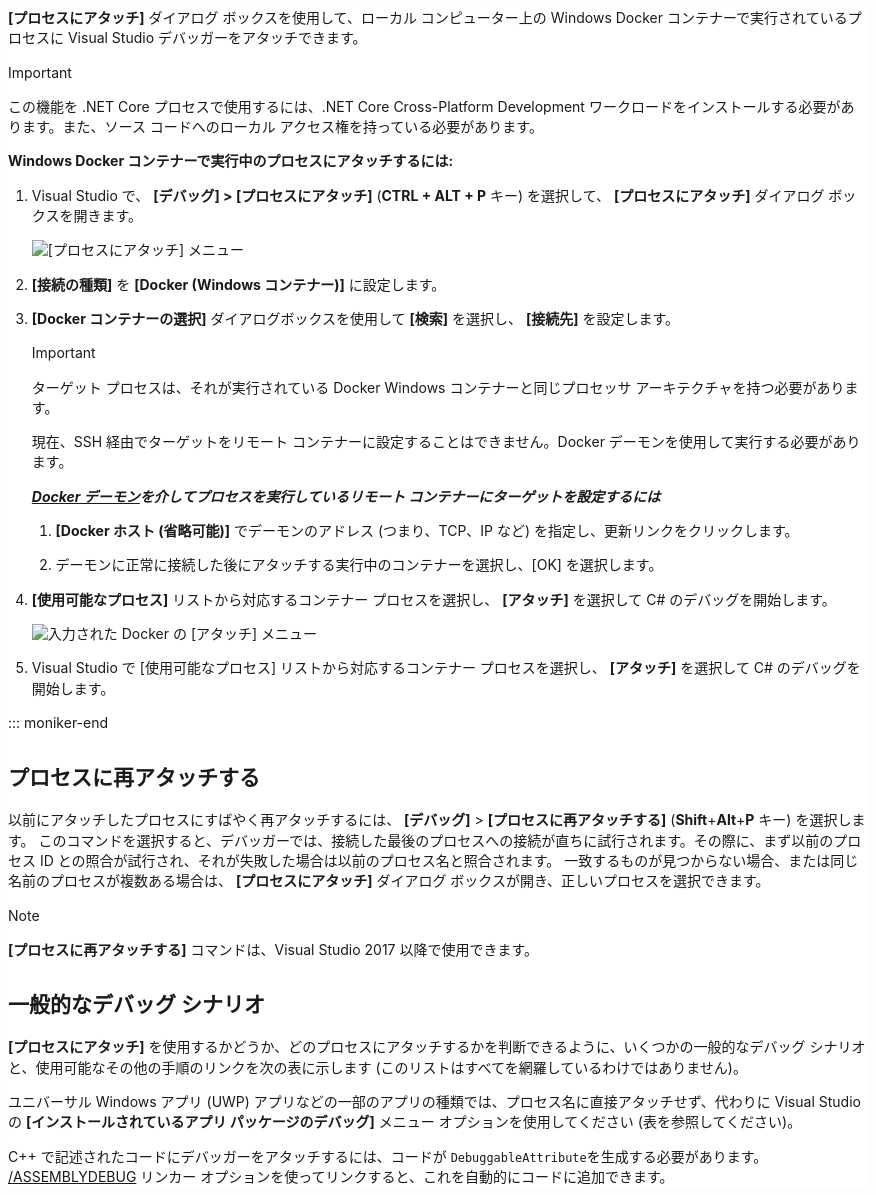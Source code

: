 **[プロセスにアタッチ]** ダイアログ ボックスを使用して、ローカル コンピューター上の Windows Docker コンテナーで実行されているプロセスに Visual Studio デバッガーをアタッチできます。

> [!IMPORTANT]
> この機能を .NET Core プロセスで使用するには、.NET Core Cross-Platform Development ワークロードをインストールする必要があります。また、ソース コードへのローカル アクセス権を持っている必要があります。

**Windows Docker コンテナーで実行中のプロセスにアタッチするには:**

1. Visual Studio で、 **[デバッグ] > [プロセスにアタッチ]** (**CTRL + ALT + P** キー) を選択して、 **[プロセスにアタッチ]** ダイアログ ボックスを開きます。

   ![[プロセスにアタッチ] メニュー](../debugger/media/attach-process-menu-docker-windows.png "Attach_To_Process_Menu")

2. **[接続の種類]** を **[Docker (Windows コンテナー)]** に設定します。
3. **[Docker コンテナーの選択]** ダイアログボックスを使用して **[検索]** を選択し、 **[接続先]** を設定します。

    > [!IMPORTANT]
    > ターゲット プロセスは、それが実行されている Docker Windows コンテナーと同じプロセッサ アーキテクチャを持つ必要があります。
    
   現在、SSH 経由でターゲットをリモート コンテナーに設定することはできません。Docker デーモンを使用して実行する必要があります。
    
    ***[Docker デーモン](https://docs.docker.com/engine/reference/commandline/dockerd/)を介してプロセスを実行しているリモート コンテナーにターゲットを設定するには***
    1. **[Docker ホスト (省略可能)]** でデーモンのアドレス (つまり、TCP、IP など) を指定し、更新リンクをクリックします。 

    1. デーモンに正常に接続した後にアタッチする実行中のコンテナーを選択し、[OK] を選択します。
    
4. **[使用可能なプロセス]** リストから対応するコンテナー プロセスを選択し、 **[アタッチ]** を選択して C# のデバッグを開始します。

    ![入力された Docker の [アタッチ] メニュー](../debugger/media/docker-attach-complete-windows.png "入力された Windows Docker の [アタッチ] メニュー")
    

5.  Visual Studio で [使用可能なプロセス] リストから対応するコンテナー プロセスを選択し、 **[アタッチ]** を選択して C# のデバッグを開始します。


::: moniker-end

## <a name="reattach-to-a-process"></a><a name="BKMK_reattach"></a> プロセスに再アタッチする

以前にアタッチしたプロセスにすばやく再アタッチするには、 **[デバッグ]**  >  **[プロセスに再アタッチする]** (**Shift**+**Alt**+**P** キー) を選択します。 このコマンドを選択すると、デバッガーでは、接続した最後のプロセスへの接続が直ちに試行されます。その際に、まず以前のプロセス ID との照合が試行され、それが失敗した場合は以前のプロセス名と照合されます。 一致するものが見つからない場合、または同じ名前のプロセスが複数ある場合は、 **[プロセスにアタッチ]** ダイアログ ボックスが開き、正しいプロセスを選択できます。

> [!NOTE]
> **[プロセスに再アタッチする]** コマンドは、Visual Studio 2017 以降で使用できます。

## <a name="common-debugging-scenarios"></a><a name="BKMK_Scenarios"></a> 一般的なデバッグ シナリオ

**[プロセスにアタッチ]** を使用するかどうか、どのプロセスにアタッチするかを判断できるように、いくつかの一般的なデバッグ シナリオと、使用可能なその他の手順のリンクを次の表に示します (このリストはすべてを網羅しているわけではありません)。

ユニバーサル Windows アプリ (UWP) アプリなどの一部のアプリの種類では、プロセス名に直接アタッチせず、代わりに Visual Studio の **[インストールされているアプリ パッケージのデバッグ]** メニュー オプションを使用してください (表を参照してください)。

C++ で記述されたコードにデバッガーをアタッチするには、コードが `DebuggableAttribute`を生成する必要があります。 [/ASSEMBLYDEBUG](/cpp/build/reference/assemblydebug-add-debuggableattribute) リンカー オプションを使ってリンクすると、これを自動的にコードに追加できます。
